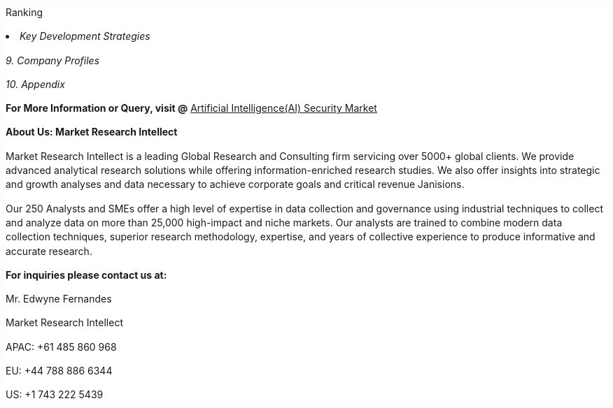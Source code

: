Ranking</span></em></li><li><em><span class="">Key Development Strategies</span></em></li></ul><p><em><span class="font-[700]">9. Company Profiles</span></em></p><p><em><span class="font-[700]">10. Appendix</span></em></p><p><span class="font-[700]"><strong>For More Information or Query, visit&nbsp;@</strong>&nbsp;</span><span class="font-[700]"><a href="https://www.marketresearchintellect.com/product/artificial-intelligence-ai-security-market/?utm_source=Linkedin&utm_medium=805" target="_blank" data-tracking-control-name="article-ssr-frontend-pulse_little-text-block" data-tracking-will-navigate="" data-test-link="">Artificial Intelligence(AI) Security Market</a></span></p><p><strong><span class="font-[700]">About Us: Market Research Intellect</span></strong></p><p><span class="">Market Research Intellect is a leading Global Research and Consulting firm servicing over 5000+ global clients. We provide advanced analytical research solutions while offering information-enriched research studies.&nbsp;</span>We also offer insights into strategic and growth analyses and data necessary to achieve corporate goals and critical revenue Janisions.</p><p><span class="">Our 250 Analysts and SMEs offer a high level of expertise in data collection and governance using industrial techniques to collect and analyze data on more than 25,000 high-impact and niche markets. Our analysts are trained to combine modern data collection techniques, superior research methodology, expertise, and years of collective experience to produce informative and accurate research.</span></p><p><strong>For inquiries please contact us at:</strong></p><p>Mr. Edwyne Fernandes</p><p>Market Research Intellect</p><p>APAC: +61 485 860 968</p><p>EU: +44 788 886 6344</p><p>US: +1 743 222 5439</p>
